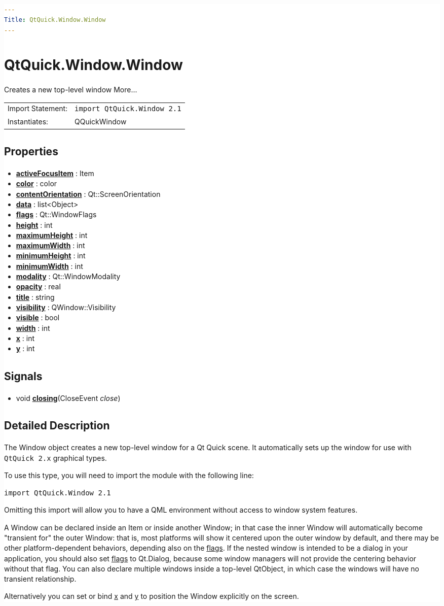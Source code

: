 ```yaml
---
Title: QtQuick.Window.Window
---
```


# QtQuick.Window.Window

<span class="subtitle"></span>

<p>Creates a new top-level window More...</p>

<table class="alignedsummary">
<tr><td class="memItemLeft rightAlign topAlign"> Import Statement:</td><td class="memItemRight bottomAlign"> </b><tt>import QtQuick.Window 2.1</tt></td></tr><tr><td class="memItemLeft rightAlign topAlign"> Instantiates:</td><td class="memItemRight bottomAlign"> QQuickWindow</td></tr></table><ul>
</ul>
<h2>Properties</h2>
<ul>
<li class="fn"><b><b><a href="#activeFocusItem-prop">activeFocusItem</a></b></b> : Item</li>
<li class="fn"><b><b><a href="#color-prop">color</a></b></b> : color</li>
<li class="fn"><b><b><a href="#contentOrientation-prop">contentOrientation</a></b></b> : Qt::ScreenOrientation</li>
<li class="fn"><b><b><a href="#data-prop">data</a></b></b> : list&lt;Object&gt;</li>
<li class="fn"><b><b><a href="#flags-prop">flags</a></b></b> : Qt::WindowFlags</li>
<li class="fn"><b><b><a href="#height-prop">height</a></b></b> : int</li>
<li class="fn"><b><b><a href="#maximumHeight-prop">maximumHeight</a></b></b> : int</li>
<li class="fn"><b><b><a href="#maximumWidth-prop">maximumWidth</a></b></b> : int</li>
<li class="fn"><b><b><a href="#minimumHeight-prop">minimumHeight</a></b></b> : int</li>
<li class="fn"><b><b><a href="#minimumWidth-prop">minimumWidth</a></b></b> : int</li>
<li class="fn"><b><b><a href="#modality-prop">modality</a></b></b> : Qt::WindowModality</li>
<li class="fn"><b><b><a href="#opacity-prop">opacity</a></b></b> : real</li>
<li class="fn"><b><b><a href="#title-prop">title</a></b></b> : string</li>
<li class="fn"><b><b><a href="#visibility-prop">visibility</a></b></b> : QWindow::Visibility</li>
<li class="fn"><b><b><a href="#visible-prop">visible</a></b></b> : bool</li>
<li class="fn"><b><b><a href="#width-prop">width</a></b></b> : int</li>
<li class="fn"><b><b><a href="#x-prop">x</a></b></b> : int</li>
<li class="fn"><b><b><a href="#y-prop">y</a></b></b> : int</li>
</ul>
<h2>Signals</h2>
<ul>
<li class="fn">void <b><b><a href="#closing-signal">closing</a></b></b>(CloseEvent <i>close</i>)</li>
</ul>

<h2>Detailed Description</h2>
<p>The Window object creates a new top-level window for a Qt Quick scene. It automatically sets up the window for use with <tt>QtQuick 2.x</tt> graphical types.</p>
<p>To use this type, you will need to import the module with the following line:</p>
<pre class="cpp">import <span class="type">QtQuick</span><span class="operator">.</span>Window <span class="number">2.1</span></pre>
<p>Omitting this import will allow you to have a QML environment without access to window system features.</p>
<p>A Window can be declared inside an Item or inside another Window; in that case the inner Window will automatically become &quot;transient for&quot; the outer Window: that is, most platforms will show it centered upon the outer window by default, and there may be other platform-dependent behaviors, depending also on the <a href="#flags-prop">flags</a>. If the nested window is intended to be a dialog in your application, you should also set <a href="#flags-prop">flags</a> to Qt.Dialog, because some window managers will not provide the centering behavior without that flag. You can also declare multiple windows inside a top-level QtObject, in which case the windows will have no transient relationship.</p>
<p>Alternatively you can set or bind <a href="#x-prop">x</a> and <a href="#y-prop">y</a> to position the Window explicitly on the screen.</p>